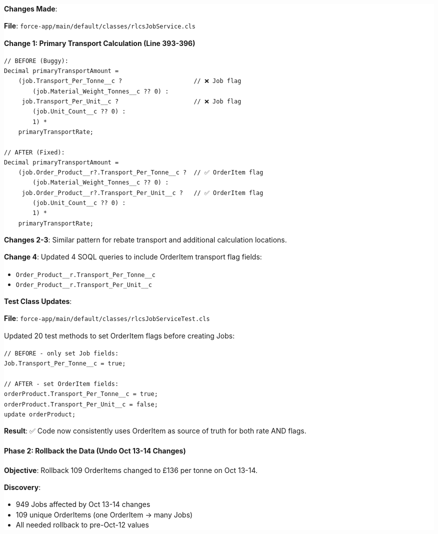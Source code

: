 **Changes Made**:

**File**: `force-app/main/default/classes/rlcsJobService.cls`

**Change 1: Primary Transport Calculation (Line 393-396)**

```apex
// BEFORE (Buggy):
Decimal primaryTransportAmount =
    (job.Transport_Per_Tonne__c ?                    // ❌ Job flag
        (job.Material_Weight_Tonnes__c ?? 0) :
     job.Transport_Per_Unit__c ?                     // ❌ Job flag
        (job.Unit_Count__c ?? 0) :
        1) *
    primaryTransportRate;

// AFTER (Fixed):
Decimal primaryTransportAmount =
    (job.Order_Product__r?.Transport_Per_Tonne__c ?  // ✅ OrderItem flag
        (job.Material_Weight_Tonnes__c ?? 0) :
     job.Order_Product__r?.Transport_Per_Unit__c ?   // ✅ OrderItem flag
        (job.Unit_Count__c ?? 0) :
        1) *
    primaryTransportRate;
```

**Changes 2-3**: Similar pattern for rebate transport and additional calculation locations.

**Change 4**: Updated 4 SOQL queries to include OrderItem transport flag fields:
- `Order_Product__r.Transport_Per_Tonne__c`
- `Order_Product__r.Transport_Per_Unit__c`

**Test Class Updates**:

**File**: `force-app/main/default/classes/rlcsJobServiceTest.cls`

Updated 20 test methods to set OrderItem flags before creating Jobs:

```apex
// BEFORE - only set Job fields:
Job.Transport_Per_Tonne__c = true;

// AFTER - set OrderItem fields:
orderProduct.Transport_Per_Tonne__c = true;
orderProduct.Transport_Per_Unit__c = false;
update orderProduct;
```

**Result**: ✅ Code now consistently uses OrderItem as source of truth for both rate AND flags.

#### Phase 2: Rollback the Data (Undo Oct 13-14 Changes)

**Objective**: Rollback 109 OrderItems changed to £136 per tonne on Oct 13-14.

**Discovery**:
- 949 Jobs affected by Oct 13-14 changes
- 109 unique OrderItems (one OrderItem → many Jobs)
- All needed rollback to pre-Oct-12 values
